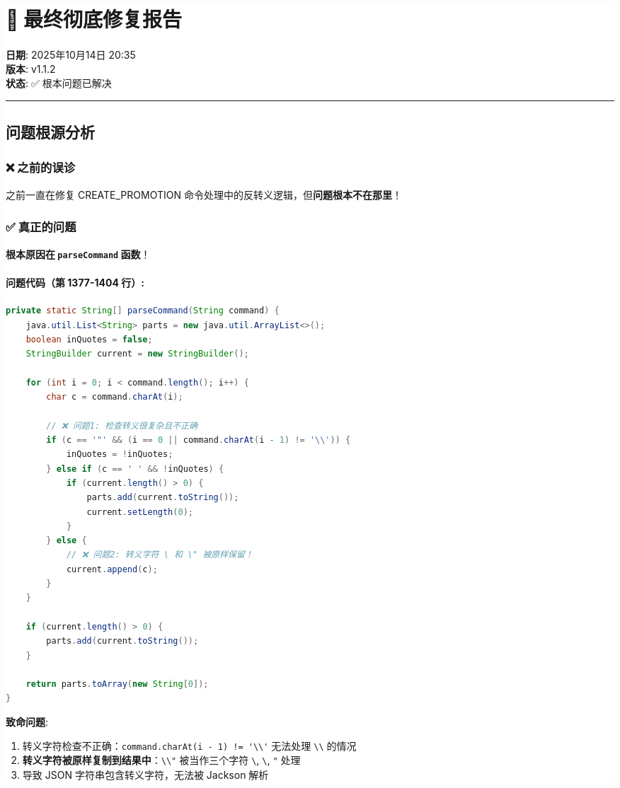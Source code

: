# 🎯 最终彻底修复报告
**日期**: 2025年10月14日 20:35  
**版本**: v1.1.2  
**状态**: ✅ 根本问题已解决

---

## 问题根源分析

### ❌ 之前的误诊

之前一直在修复 CREATE_PROMOTION 命令处理中的反转义逻辑，但**问题根本不在那里**！

### ✅ 真正的问题

**根本原因在 `parseCommand` 函数**！

#### 问题代码（第 1377-1404 行）:

```java
private static String[] parseCommand(String command) {
    java.util.List<String> parts = new java.util.ArrayList<>();
    boolean inQuotes = false;
    StringBuilder current = new StringBuilder();
    
    for (int i = 0; i < command.length(); i++) {
        char c = command.charAt(i);
        
        // ❌ 问题1: 检查转义很复杂且不正确
        if (c == '"' && (i == 0 || command.charAt(i - 1) != '\\')) {
            inQuotes = !inQuotes;
        } else if (c == ' ' && !inQuotes) {
            if (current.length() > 0) {
                parts.add(current.toString());
                current.setLength(0);
            }
        } else {
            // ❌ 问题2: 转义字符 \ 和 \" 被原样保留！
            current.append(c);
        }
    }
    
    if (current.length() > 0) {
        parts.add(current.toString());
    }
    
    return parts.toArray(new String[0]);
}
```

**致命问题**:
1. 转义字符检查不正确：`command.charAt(i - 1) != '\\'` 无法处理 `\\` 的情况
2. **转义字符被原样复制到结果中**：`\\"` 被当作三个字符 `\`, `\`, `"` 处理
3. 导致 JSON 字符串包含转义字符，无法被 Jackson 解析
